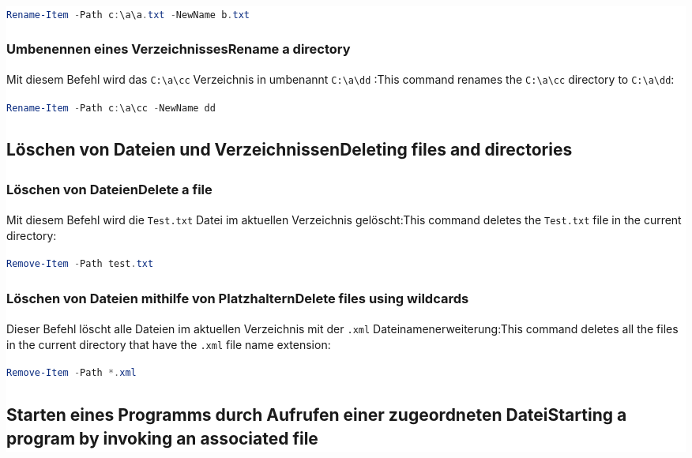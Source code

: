 ```powershell
Rename-Item -Path c:\a\a.txt -NewName b.txt
```

### <a name="rename-a-directory"></a><span data-ttu-id="4d2f3-208">Umbenennen eines Verzeichnisses</span><span class="sxs-lookup"><span data-stu-id="4d2f3-208">Rename a directory</span></span>

<span data-ttu-id="4d2f3-209">Mit diesem Befehl wird das `C:\a\cc` Verzeichnis in umbenannt `C:\a\dd` :</span><span class="sxs-lookup"><span data-stu-id="4d2f3-209">This command renames the `C:\a\cc` directory to `C:\a\dd`:</span></span>

```powershell
Rename-Item -Path c:\a\cc -NewName dd
```

## <a name="deleting-files-and-directories"></a><span data-ttu-id="4d2f3-210">Löschen von Dateien und Verzeichnissen</span><span class="sxs-lookup"><span data-stu-id="4d2f3-210">Deleting files and directories</span></span>

### <a name="delete-a-file"></a><span data-ttu-id="4d2f3-211">Löschen von Dateien</span><span class="sxs-lookup"><span data-stu-id="4d2f3-211">Delete a file</span></span>

<span data-ttu-id="4d2f3-212">Mit diesem Befehl wird die `Test.txt` Datei im aktuellen Verzeichnis gelöscht:</span><span class="sxs-lookup"><span data-stu-id="4d2f3-212">This command deletes the `Test.txt` file in the current directory:</span></span>

```powershell
Remove-Item -Path test.txt
```

### <a name="delete-files-using-wildcards"></a><span data-ttu-id="4d2f3-213">Löschen von Dateien mithilfe von Platzhaltern</span><span class="sxs-lookup"><span data-stu-id="4d2f3-213">Delete files using wildcards</span></span>

<span data-ttu-id="4d2f3-214">Dieser Befehl löscht alle Dateien im aktuellen Verzeichnis mit der `.xml` Dateinamenerweiterung:</span><span class="sxs-lookup"><span data-stu-id="4d2f3-214">This command deletes all the files in the current directory that have the `.xml` file name extension:</span></span>

```powershell
Remove-Item -Path *.xml
```

## <a name="starting-a-program-by-invoking-an-associated-file"></a><span data-ttu-id="4d2f3-215">Starten eines Programms durch Aufrufen einer zugeordneten Datei</span><span class="sxs-lookup"><span data-stu-id="4d2f3-215">Starting a program by invoking an associated file</span></span>
